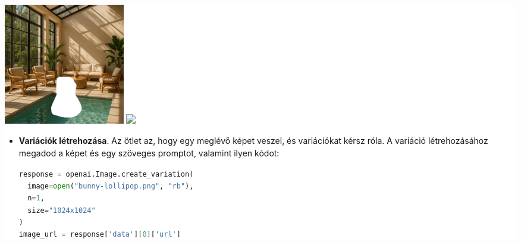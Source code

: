   <img src="../../../translated_images/mask.1b2976ccec9e011eaac6cd3697d804a22ae6debba7452da6ba3bebcaa9c54ff0.hu.png" style="width: 30%; max-width: 200px; height: auto;">
  <img src="../../../translated_images/sunlit_lounge_result.76ae02957c0bbeb860f1efdb42dd7f450ea01c6ae6cd70ad5ade4bab1a545d51.hu.png" style="width: 30%; max-width: 200px; height: auto;">
</div>

- **Variációk létrehozása**. Az ötlet az, hogy egy meglévő képet veszel, és variációkat kérsz róla. A variáció létrehozásához megadod a képet és egy szöveges promptot, valamint ilyen kódot:

  ```python
  response = openai.Image.create_variation(
    image=open("bunny-lollipop.png", "rb"),
    n=1,
    size="1024x1024"
  )
  image_url = response['data'][0]['url']
  ```
